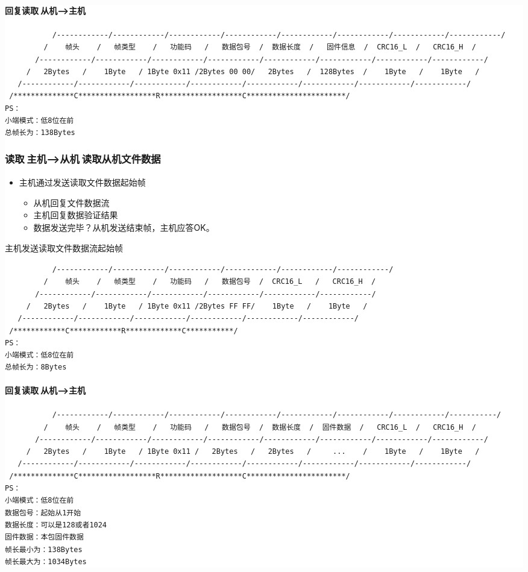 #### 回复读取 从机-->主机

```
           /------------/------------/------------/------------/------------/------------/------------/------------/
         /    帧头    /   帧类型    /   功能码   /   数据包号  /  数据长度  /   固件信息  /  CRC16_L  /   CRC16_H  /
       /------------/------------/------------/------------/------------/------------/------------/------------/
     /   2Bytes   /    1Byte   / 1Byte 0x11 /2Bytes 00 00/   2Bytes   /  128Bytes  /    1Byte   /    1Byte   /
   /------------/------------/------------/------------/------------/------------/------------/------------/
 /**************C******************R*******************C***********************/
PS：
小端模式：低8位在前
总帧长为：138Bytes
```



### 读取 主机-->从机 读取从机文件数据

- 主机通过发送读取文件数据起始帧

  - 从机回复文件数据流
  - 主机回复数据验证结果
  - 数据发送完毕？从机发送结束帧，主机应答OK。

  

主机发送读取文件数据流起始帧

```
           /------------/------------/------------/------------/------------/------------/
         /    帧头    /   帧类型    /   功能码   /   数据包号  /  CRC16_L   /   CRC16_H  /
       /------------/------------/------------/------------/------------/------------/
     /   2Bytes   /    1Byte   / 1Byte 0x11 /2Bytes FF FF/    1Byte   /    1Byte   /
   /------------/------------/------------/------------/------------/------------/
 /************C************R*************C***********/
PS：
小端模式：低8位在前
总帧长为：8Bytes
```

#### 回复读取 从机-->主机

```
           /------------/------------/------------/------------/------------/------------/------------/-----------/
         /    帧头    /   帧类型    /   功能码   /   数据包号  /  数据长度  /  固件数据  /   CRC16_L  /   CRC16_H  /
       /------------/------------/------------/------------/------------/------------/------------/------------/
     /   2Bytes   /    1Byte   / 1Byte 0x11 /   2Bytes   /   2Bytes   /     ...    /    1Byte   /    1Byte   /
   /------------/------------/------------/------------/------------/------------/------------/------------/
 /**************C******************R*******************C***********************/
PS：
小端模式：低8位在前
数据包号：起始从1开始
数据长度：可以是128或者1024
固件数据：本包固件数据
帧长最小为：138Bytes
帧长最大为：1034Bytes
```
